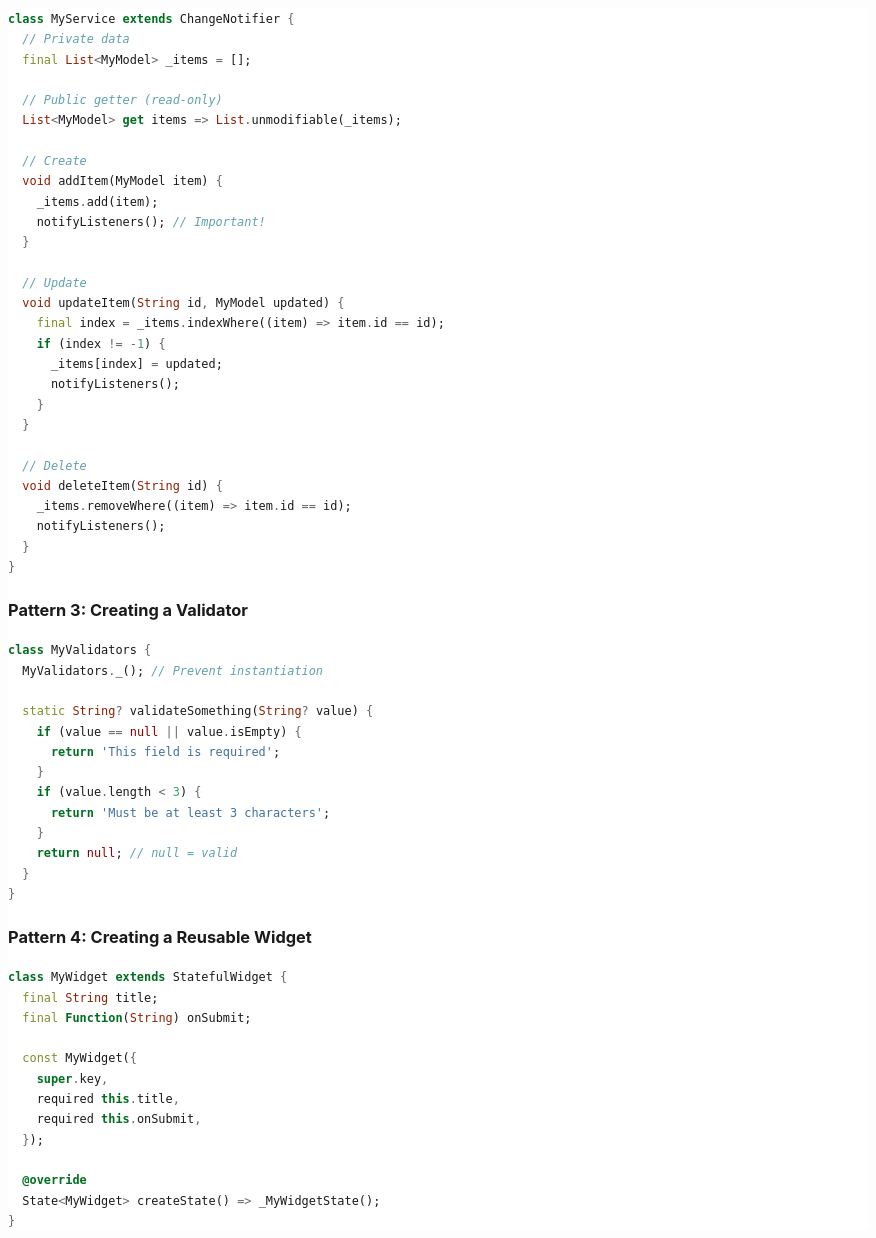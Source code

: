 ```dart
class MyService extends ChangeNotifier {
  // Private data
  final List<MyModel> _items = [];
  
  // Public getter (read-only)
  List<MyModel> get items => List.unmodifiable(_items);
  
  // Create
  void addItem(MyModel item) {
    _items.add(item);
    notifyListeners(); // Important!
  }
  
  // Update
  void updateItem(String id, MyModel updated) {
    final index = _items.indexWhere((item) => item.id == id);
    if (index != -1) {
      _items[index] = updated;
      notifyListeners();
    }
  }
  
  // Delete
  void deleteItem(String id) {
    _items.removeWhere((item) => item.id == id);
    notifyListeners();
  }
}
```

### Pattern 3: Creating a Validator

```dart
class MyValidators {
  MyValidators._(); // Prevent instantiation
  
  static String? validateSomething(String? value) {
    if (value == null || value.isEmpty) {
      return 'This field is required';
    }
    if (value.length < 3) {
      return 'Must be at least 3 characters';
    }
    return null; // null = valid
  }
}
```

### Pattern 4: Creating a Reusable Widget

```dart
class MyWidget extends StatefulWidget {
  final String title;
  final Function(String) onSubmit;
  
  const MyWidget({
    super.key,
    required this.title,
    required this.onSubmit,
  });
  
  @override
  State<MyWidget> createState() => _MyWidgetState();
}
```